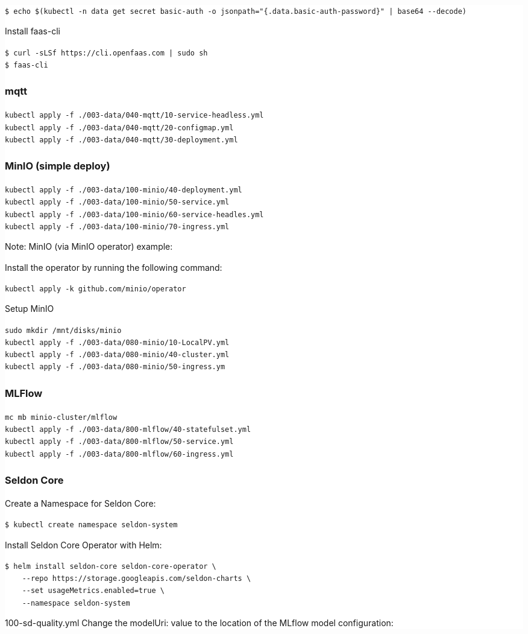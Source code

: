 ```
$ echo $(kubectl -n data get secret basic-auth -o jsonpath="{.data.basic-auth-password}" | base64 --decode)
```
Install faas-cli 

```
$ curl -sLSf https://cli.openfaas.com | sudo sh
$ faas-cli
```

### mqtt
```
kubectl apply -f ./003-data/040-mqtt/10-service-headless.yml
kubectl apply -f ./003-data/040-mqtt/20-configmap.yml
kubectl apply -f ./003-data/040-mqtt/30-deployment.yml
```

### MinIO (simple deploy)
```
kubectl apply -f ./003-data/100-minio/40-deployment.yml
kubectl apply -f ./003-data/100-minio/50-service.yml
kubectl apply -f ./003-data/100-minio/60-service-headles.yml
kubectl apply -f ./003-data/100-minio/70-ingress.yml

```

Note: MinIO (via MinIO operator) example:

Install the operator by running the following command:
```shell script
kubectl apply -k github.com/minio/operator
```
Setup MinIO 
```
sudo mkdir /mnt/disks/minio
kubectl apply -f ./003-data/080-minio/10-LocalPV.yml
kubectl apply -f ./003-data/080-minio/40-cluster.yml
kubectl apply -f ./003-data/080-minio/50-ingress.ym
```

### MLFlow

```
mc mb minio-cluster/mlflow
kubectl apply -f ./003-data/800-mlflow/40-statefulset.yml
kubectl apply -f ./003-data/800-mlflow/50-service.yml
kubectl apply -f ./003-data/800-mlflow/60-ingress.yml
```

### Seldon Core

Create a Namespace for Seldon Core:
```
$ kubectl create namespace seldon-system
```
Install Seldon Core Operator with Helm:
```
$ helm install seldon-core seldon-core-operator \
    --repo https://storage.googleapis.com/seldon-charts \
    --set usageMetrics.enabled=true \
    --namespace seldon-system
```
100-sd-quality.yml Change the modelUri: value to the location of the MLflow
model configuration:
